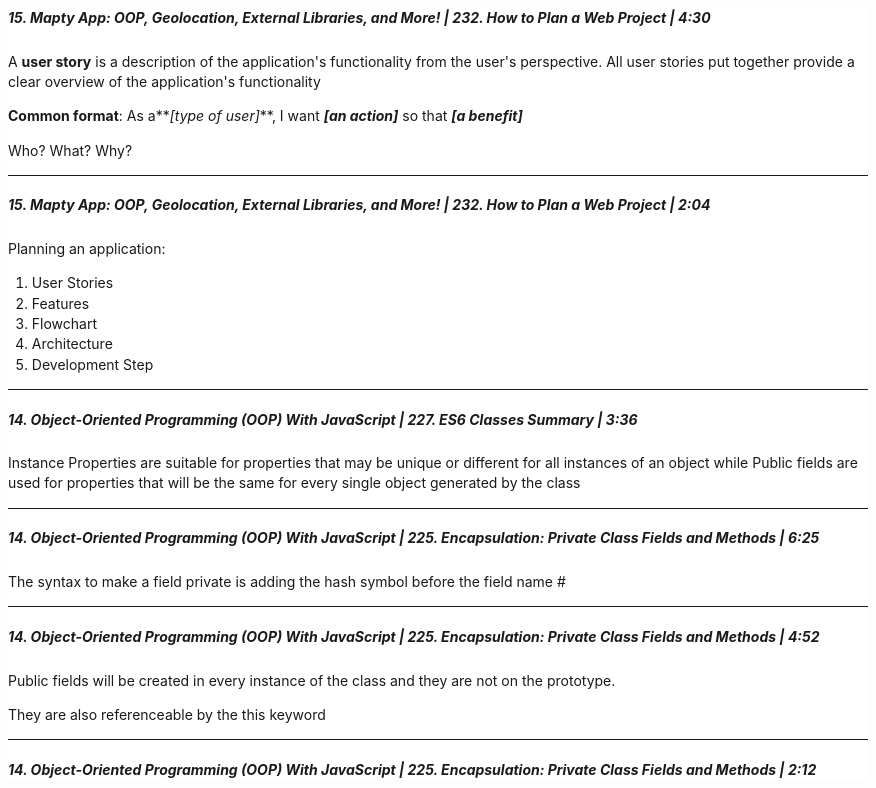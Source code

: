 
##### 15\. Mapty App: OOP, Geolocation, External Libraries, and More! | 232\. How to Plan a Web Project | 4:30

A **user story** is a description of the application's functionality from the user's perspective. All user stories put together provide a clear overview of the application's functionality

**Common format**: As a**_\[type of user\]_**, I want **_\[an action\]_** so that **_\[a benefit\]_**

Who? What? Why?

---

##### 15\. Mapty App: OOP, Geolocation, External Libraries, and More! | 232\. How to Plan a Web Project | 2:04

Planning an application:

1. User Stories
2. Features
3. Flowchart
4. Architecture
5. Development Step

---

##### 14\. Object-Oriented Programming (OOP) With JavaScript | 227\. ES6 Classes Summary | 3:36

Instance Properties are suitable for properties that may be unique or different for all instances of an object while Public fields are used for properties that will be the same for every single object generated by the class

  
---

##### 14\. Object-Oriented Programming (OOP) With JavaScript | 225\. Encapsulation: Private Class Fields and Methods | 6:25

The syntax to make a field private is adding the hash symbol before the field name #

---

##### 14\. Object-Oriented Programming (OOP) With JavaScript | 225\. Encapsulation: Private Class Fields and Methods | 4:52

Public fields will be created in every instance of the class and they are not on the prototype.

They are also referenceable by the this keyword 

---

##### 14\. Object-Oriented Programming (OOP) With JavaScript | 225\. Encapsulation: Private Class Fields and Methods | 2:12
